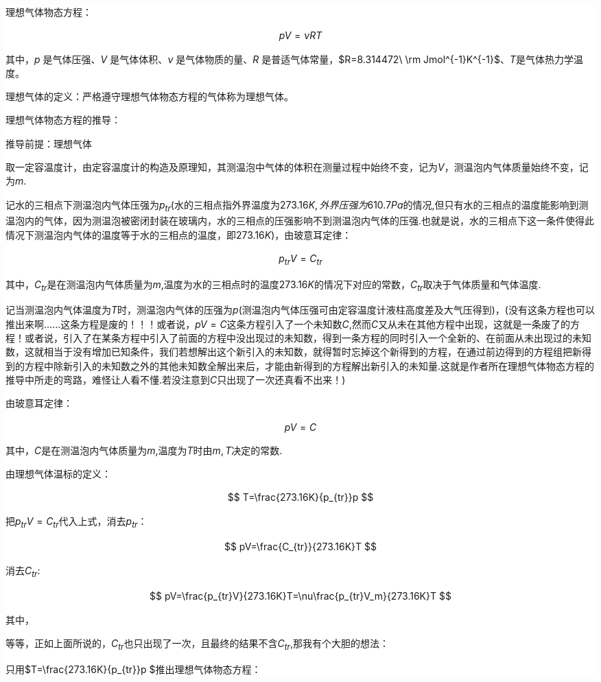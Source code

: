 理想气体物态方程：

$$
pV=\nu RT
$$

其中，$p$ 是气体压强、$V$ 是气体体积、$\nu$ 是气体物质的量、$R$ 是普适气体常量，$R=8.314472\ \rm Jmol^{-1}K^{-1}$、$T$是气体热力学温度。

理想气体的定义：严格遵守理想气体物态方程的气体称为理想气体。

理想气体物态方程的推导：

推导前提：理想气体

取一定容温度计，由定容温度计的构造及原理知，其测温泡中气体的体积在测量过程中始终不变，记为$V$，测温泡内气体质量始终不变，记为$m$.

记水的三相点下测温泡内气体压强为$p_{tr}$(水的三相点指外界温度为$273.16K,外界压强为610.7Pa$的情况,但只有水的三相点的温度能影响到测温泡内的气体，因为测温泡被密闭封装在玻璃内，水的三相点的压强影响不到测温泡内气体的压强.也就是说，水的三相点下这一条件使得此情况下测温泡内气体的温度等于水的三相点的温度，即$273.16K$)，由玻意耳定律：

$$
p_{tr}V=C_{tr}
$$

其中，$C_{tr}$是在测温泡内气体质量为$m$,温度为水的三相点时的温度$273.16K$的情况下对应的常数，$C_{tr}$取决于气体质量和气体温度.

记当测温泡内气体温度为$T$时，测温泡内气体的压强为$p$(测温泡内气体压强可由定容温度计液柱高度差及大气压得到)，(没有这条方程也可以推出来啊......这条方程是废的！！！或者说，$pV=C$这条方程引入了一个未知数$C$,然而$C$又从未在其他方程中出现，这就是一条废了的方程！或者说，引入了在某条方程中引入了前面的方程中没出现过的未知数，得到一条方程的同时引入一个全新的、在前面从未出现过的未知数，这就相当于没有增加已知条件，我们若想解出这个新引入的未知数，就得暂时忘掉这个新得到的方程，在通过前边得到的方程组把新得到的方程中除新引入的未知数之外的其他未知数全解出来后，才能由新得到的方程解出新引入的未知量.这就是作者所在理想气体物态方程的推导中所走的弯路，难怪让人看不懂.若没注意到$C$只出现了一次还真看不出来！)

由玻意耳定律：

$$
pV=C
$$

其中，$C$是在测温泡内气体质量为$m$,温度为$T$时由$m,T$决定的常数.

由理想气体温标的定义：

$$
T=\frac{273.16K}{p_{tr}}p
$$

把$p_{tr}V=C_{tr}$代入上式，消去$p_{tr}$：

$$
pV=\frac{C_{tr}}{273.16K}T
$$

消去$C_{tr}$:

$$
pV=\frac{p_{tr}V}{273.16K}T=\nu\frac{p_{tr}V_m}{273.16K}T
$$

其中，

等等，正如上面所说的，$C_{tr}$也只出现了一次，且最终的结果不含$C_{tr}$,那我有个大胆的想法：

只用$T=\frac{273.16K}{p_{tr}}p $推出理想气体物态方程：
